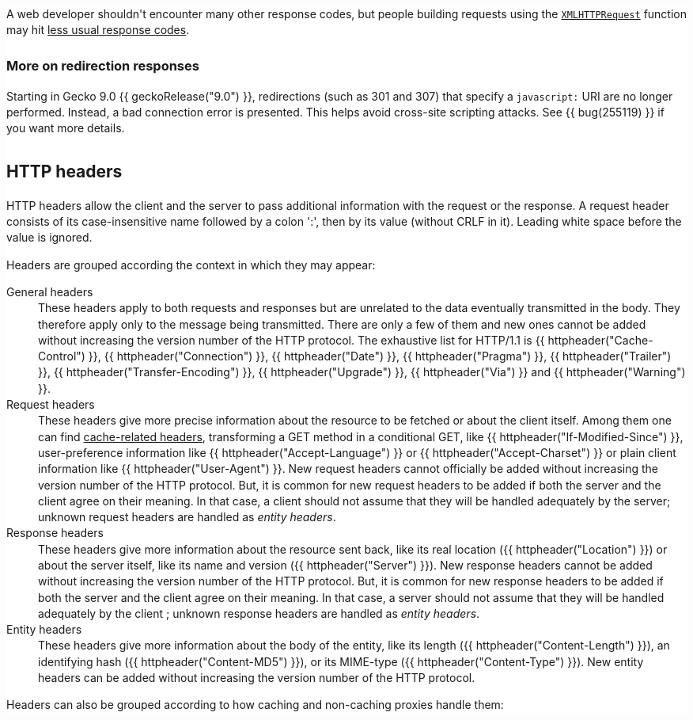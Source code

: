 <p>A web developer shouldn't encounter many other response codes, but people building requests using the <code><a href="/en/nsIXMLHttpRequest" title="en/XMLHttpRequest">XMLHTTPRequest</a></code> function may hit <a href="/en/HTTP/HTTP_response_codes" title="en/HTTP/HTTP response codes">less usual response codes</a>.</p>

<h3 id="More_on_redirection_responses">More on redirection responses</h3>

<p>Starting in Gecko 9.0 {{ geckoRelease("9.0") }}, redirections (such as 301 and 307) that specify a <code>javascript:</code> URI are no longer performed. Instead, a bad connection error is presented. This helps avoid cross-site scripting attacks. See {{ bug(255119) }} if you want more details.</p>

<h2 id="HTTP_headers">HTTP headers</h2>

<p>HTTP headers allow the client and the server to pass additional information with the request or the response. A request header consists of its case-insensitive name followed by a colon ':', then by its value (without CRLF in it). Leading white space before the value is ignored.</p>

<p>Headers are grouped according the context in which they may appear:</p>

<dl>
 <dt>General headers</dt>
 <dd>These headers apply to both requests and responses but are unrelated to the data eventually transmitted in the body. They therefore apply only to the message being transmitted. There are only a few of them and new ones cannot be&nbsp;added without increasing the version number of the HTTP&nbsp;protocol. The exhaustive list for HTTP/1.1 is {{ httpheader("Cache-Control") }}, {{ httpheader("Connection") }}, {{ httpheader("Date") }}, {{ httpheader("Pragma") }}, {{ httpheader("Trailer") }}, {{ httpheader("Transfer-Encoding") }}, {{ httpheader("Upgrade") }}, {{ httpheader("Via") }} and {{ httpheader("Warning") }}.</dd>
 <dt>Request headers</dt>
 <dd>These headers give more precise information about the resource to be fetched or about the client itself. Among them one can find <a href="/en/HTTP_Caching_FAQ" title="en/HTTP Caching FAQ">cache-related headers</a>, transforming a GET method in a conditional GET, like {{ httpheader("If-Modified-Since") }}, user-preference information like {{ httpheader("Accept-Language") }} or {{ httpheader("Accept-Charset") }} or plain client information like {{ httpheader("User-Agent") }}. New request headers cannot officially be added without increasing the version number of the HTTP protocol. But, it is common for new request headers to be added if both the server and the client agree on their meaning. In that case, a client should not assume that they will be handled adequately by the server; unknown request headers are handled as <em>entity headers</em>.</dd>
 <dt>Response headers</dt>
 <dd>These headers give more information about the resource sent back, like its real location ({{ httpheader("Location") }}) or about the server itself, like its name and version ({{ httpheader("Server") }}). New response headers cannot be added without increasing the version number of the HTTP protocol. But, it is common for new response headers to be added if both the server and the client agree on their meaning. In that case, a server should not assume that they will be handled adequately by the client ; unknown response headers are handled as <em>entity headers</em>.</dd>
 <dt>Entity headers</dt>
 <dd>These headers give more information about the body of the entity, like its length ({{ httpheader("Content-Length") }}), an identifying hash ({{ httpheader("Content-MD5") }}), or its MIME-type ({{ httpheader("Content-Type") }}). New entity headers can be added without increasing the version number of the HTTP protocol.</dd>
</dl>

<p>Headers can also be grouped according to how caching and non-caching proxies handle them:</p>
